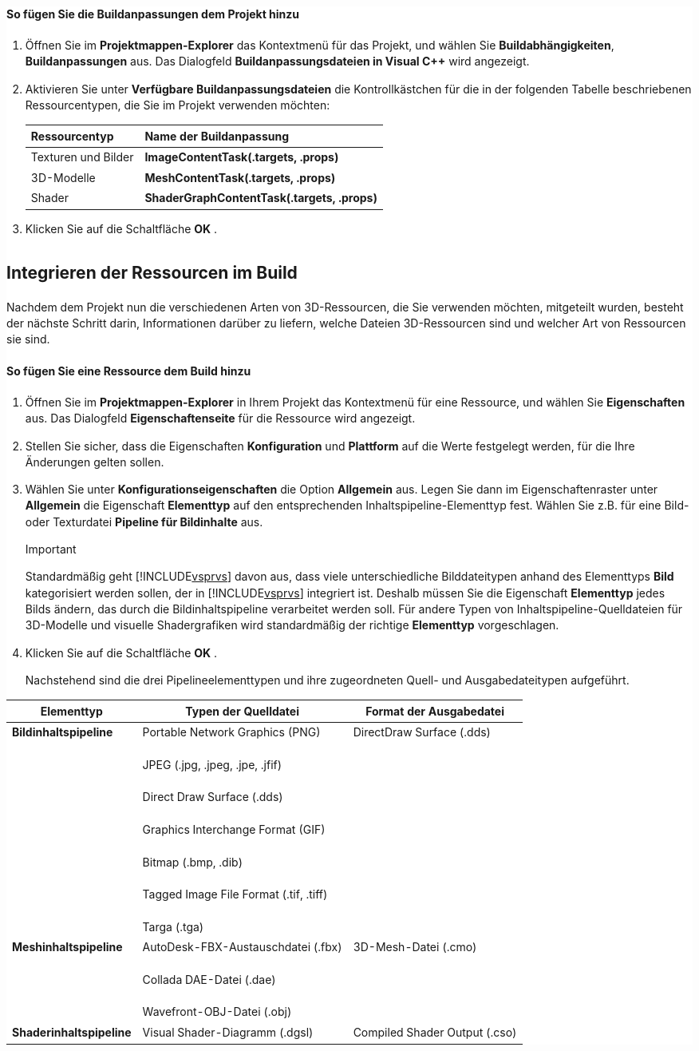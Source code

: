 #### <a name="to-add-the-build-customizations-to-your-project"></a>So fügen Sie die Buildanpassungen dem Projekt hinzu

1. Öffnen Sie im **Projektmappen-Explorer** das Kontextmenü für das Projekt, und wählen Sie **Buildabhängigkeiten**, **Buildanpassungen** aus. Das Dialogfeld **Buildanpassungsdateien in Visual C++** wird angezeigt.

2. Aktivieren Sie unter **Verfügbare Buildanpassungsdateien** die Kontrollkästchen für die in der folgenden Tabelle beschriebenen Ressourcentypen, die Sie im Projekt verwenden möchten:

    |Ressourcentyp|Name der Buildanpassung|
    |----------------|------------------------------|
    |Texturen und Bilder|**ImageContentTask(.targets, .props)**|
    |3D-Modelle|**MeshContentTask(.targets, .props)**|
    |Shader|**ShaderGraphContentTask(.targets, .props)**|

3. Klicken Sie auf die Schaltfläche **OK** .

## <a name="including-assets-in-your-build"></a>Integrieren der Ressourcen im Build
 Nachdem dem Projekt nun die verschiedenen Arten von 3D-Ressourcen, die Sie verwenden möchten, mitgeteilt wurden, besteht der nächste Schritt darin, Informationen darüber zu liefern, welche Dateien 3D-Ressourcen sind und welcher Art von Ressourcen sie sind.

#### <a name="to-add-an-asset-to-your-build"></a>So fügen Sie eine Ressource dem Build hinzu

1. Öffnen Sie im **Projektmappen-Explorer** in Ihrem Projekt das Kontextmenü für eine Ressource, und wählen Sie **Eigenschaften** aus. Das Dialogfeld **Eigenschaftenseite** für die Ressource wird angezeigt.

2. Stellen Sie sicher, dass die Eigenschaften **Konfiguration** und **Plattform** auf die Werte festgelegt werden, für die Ihre Änderungen gelten sollen.

3. Wählen Sie unter **Konfigurationseigenschaften** die Option **Allgemein** aus. Legen Sie dann im Eigenschaftenraster unter **Allgemein** die Eigenschaft **Elementtyp** auf den entsprechenden Inhaltspipeline-Elementtyp fest. Wählen Sie z.B. für eine Bild- oder Texturdatei **Pipeline für Bildinhalte** aus.

   > [!IMPORTANT]
   > Standardmäßig geht [!INCLUDE[vsprvs](../includes/vsprvs-md.md)] davon aus, dass viele unterschiedliche Bilddateitypen anhand des Elementtyps **Bild** kategorisiert werden sollen, der in [!INCLUDE[vsprvs](../includes/vsprvs-md.md)] integriert ist. Deshalb müssen Sie die Eigenschaft **Elementtyp** jedes Bilds ändern, das durch die Bildinhaltspipeline verarbeitet werden soll. Für andere Typen von Inhaltspipeline-Quelldateien für 3D-Modelle und visuelle Shadergrafiken wird standardmäßig der richtige **Elementtyp** vorgeschlagen.

4. Klicken Sie auf die Schaltfläche **OK** .

   Nachstehend sind die drei Pipelineelementtypen und ihre zugeordneten Quell- und Ausgabedateitypen aufgeführt.

|Elementtyp|Typen der Quelldatei|Format der Ausgabedatei|
|---------------|-----------------------|------------------------|
|**Bildinhaltspipeline**|Portable Network Graphics (PNG)<br /><br /> JPEG (.jpg, .jpeg, .jpe, .jfif)<br /><br /> Direct Draw Surface (.dds)<br /><br /> Graphics Interchange Format (GIF)<br /><br /> Bitmap (.bmp, .dib)<br /><br /> Tagged Image File Format (.tif, .tiff)<br /><br /> Targa (.tga)|DirectDraw Surface (.dds)|
|**Meshinhaltspipeline**|AutoDesk-FBX-Austauschdatei (.fbx)<br /><br /> Collada DAE-Datei (.dae)<br /><br /> Wavefront-OBJ-Datei (.obj)|3D-Mesh-Datei (.cmo)|
|**Shaderinhaltspipeline**|Visual Shader-Diagramm (.dgsl)|Compiled Shader Output (.cso)|
